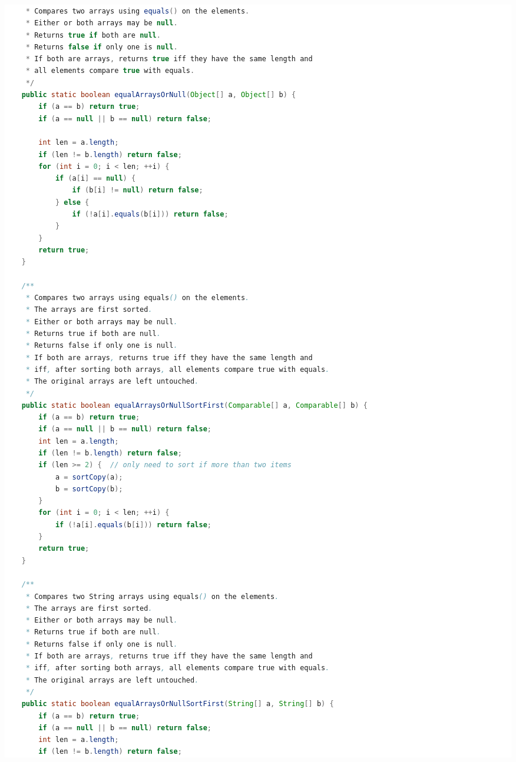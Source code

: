 ```java
	 * Compares two arrays using equals() on the elements.
	 * Either or both arrays may be null.
	 * Returns true if both are null.
	 * Returns false if only one is null.
	 * If both are arrays, returns true iff they have the same length and
	 * all elements compare true with equals.
	 */
	public static boolean equalArraysOrNull(Object[] a, Object[] b) {
		if (a == b)	return true;
		if (a == null || b == null) return false;

		int len = a.length;
		if (len != b.length) return false;
		for (int i = 0; i < len; ++i) {
			if (a[i] == null) {
				if (b[i] != null) return false;
			} else {
				if (!a[i].equals(b[i])) return false;
			}
		}
		return true;
	}
	
	/**
	 * Compares two arrays using equals() on the elements.
	 * The arrays are first sorted.
	 * Either or both arrays may be null.
	 * Returns true if both are null.
	 * Returns false if only one is null.
	 * If both are arrays, returns true iff they have the same length and
	 * iff, after sorting both arrays, all elements compare true with equals.
	 * The original arrays are left untouched.
	 */
	public static boolean equalArraysOrNullSortFirst(Comparable[] a, Comparable[] b) {
		if (a == b)	return true;
		if (a == null || b == null) return false;
		int len = a.length;
		if (len != b.length) return false;
		if (len >= 2) {  // only need to sort if more than two items
			a = sortCopy(a);
			b = sortCopy(b);
		}
		for (int i = 0; i < len; ++i) {
			if (!a[i].equals(b[i])) return false;
		}
		return true;
	}
	
	/**
	 * Compares two String arrays using equals() on the elements.
	 * The arrays are first sorted.
	 * Either or both arrays may be null.
	 * Returns true if both are null.
	 * Returns false if only one is null.
	 * If both are arrays, returns true iff they have the same length and
	 * iff, after sorting both arrays, all elements compare true with equals.
	 * The original arrays are left untouched.
	 */
	public static boolean equalArraysOrNullSortFirst(String[] a, String[] b) {
		if (a == b)	return true;
		if (a == null || b == null) return false;
		int len = a.length;
		if (len != b.length) return false;
```